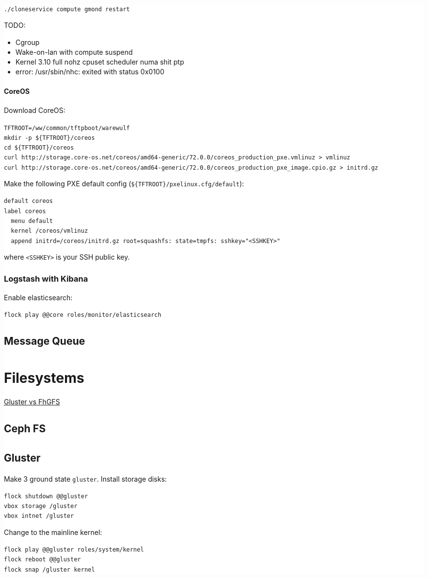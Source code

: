     ./cloneservice compute gmond restart

TODO:
* Cgroup
* Wake-on-lan with compute suspend
* Kernel 3.10 full nohz cpuset scheduler numa shit ptp
* error: /usr/sbin/nhc: exited with status 0x0100

#### CoreOS
Download CoreOS:

    TFTROOT=/ww/common/tftpboot/warewulf
    mkdir -p ${TFTROOT}/coreos
    cd ${TFTROOT}/coreos
    curl http://storage.core-os.net/coreos/amd64-generic/72.0.0/coreos_production_pxe.vmlinuz > vmlinuz
    curl http://storage.core-os.net/coreos/amd64-generic/72.0.0/coreos_production_pxe_image.cpio.gz > initrd.gz

Make the following PXE default config (`${TFTROOT}/pxelinux.cfg/default`):

    default coreos
    label coreos
      menu default
      kernel /coreos/vmlinuz
      append initrd=/coreos/initrd.gz root=squashfs: state=tmpfs: sshkey="<SSHKEY>"

where `<SSHKEY>` is your SSH public key.

### Logstash with Kibana
Enable elasticsearch:

    flock play @@core roles/monitor/elasticsearch

## Message Queue

# Filesystems

[Gluster vs FhGFS](http://moo.nac.uci.edu/~hjm/fhgfs_vs_gluster.html)

## Ceph FS

## Gluster
Make 3 ground state `gluster`. Install storage disks:

    flock shutdown @@gluster
    vbox storage /gluster
    vbox intnet /gluster

Change to the mainline kernel:

    flock play @@gluster roles/system/kernel
    flock reboot @@gluster
    flock snap /gluster kernel
